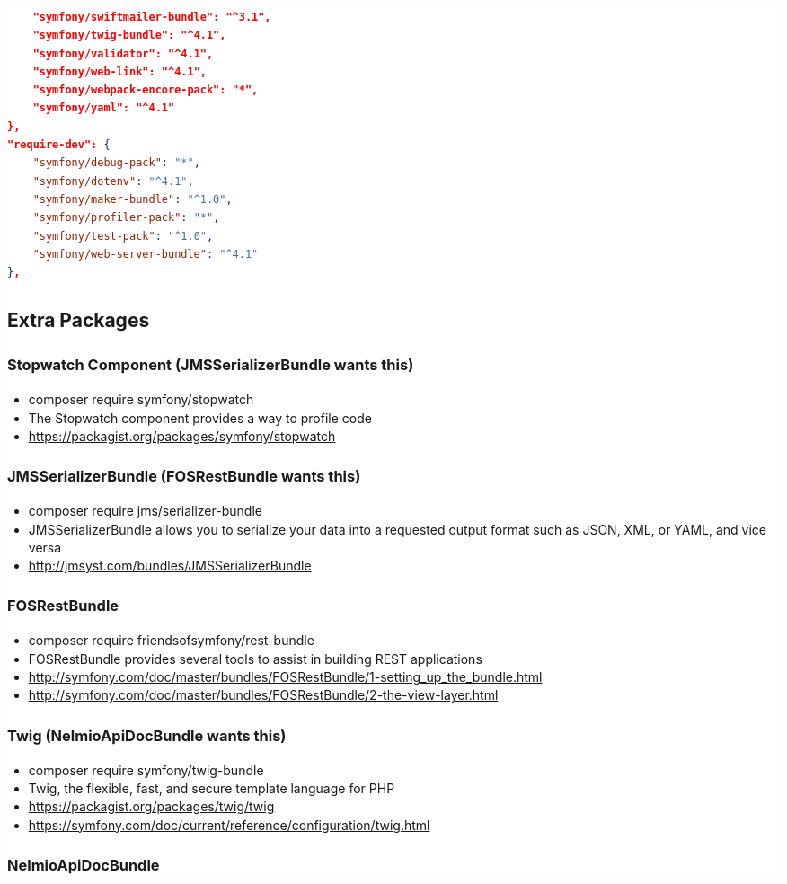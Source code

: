 ```json
    "symfony/swiftmailer-bundle": "^3.1",
    "symfony/twig-bundle": "^4.1",
    "symfony/validator": "^4.1",
    "symfony/web-link": "^4.1",
    "symfony/webpack-encore-pack": "*",
    "symfony/yaml": "^4.1"
},
"require-dev": {
    "symfony/debug-pack": "*",
    "symfony/dotenv": "^4.1",
    "symfony/maker-bundle": "^1.0",
    "symfony/profiler-pack": "*",
    "symfony/test-pack": "^1.0",
    "symfony/web-server-bundle": "^4.1"
},
```

## Extra Packages


### Stopwatch Component (JMSSerializerBundle wants this)

- composer require symfony/stopwatch
- The Stopwatch component provides a way to profile code
- https://packagist.org/packages/symfony/stopwatch


### JMSSerializerBundle (FOSRestBundle wants this)

- composer require jms/serializer-bundle
- JMSSerializerBundle allows you to serialize your data into a requested output format such as JSON, XML, or YAML, and vice versa
- http://jmsyst.com/bundles/JMSSerializerBundle


### FOSRestBundle

- composer require friendsofsymfony/rest-bundle 
- FOSRestBundle provides several tools to assist in building REST applications
- http://symfony.com/doc/master/bundles/FOSRestBundle/1-setting_up_the_bundle.html
- http://symfony.com/doc/master/bundles/FOSRestBundle/2-the-view-layer.html


### Twig (NelmioApiDocBundle wants this)

- composer require symfony/twig-bundle
- Twig, the flexible, fast, and secure template language for PHP 
- https://packagist.org/packages/twig/twig
- https://symfony.com/doc/current/reference/configuration/twig.html


### NelmioApiDocBundle
